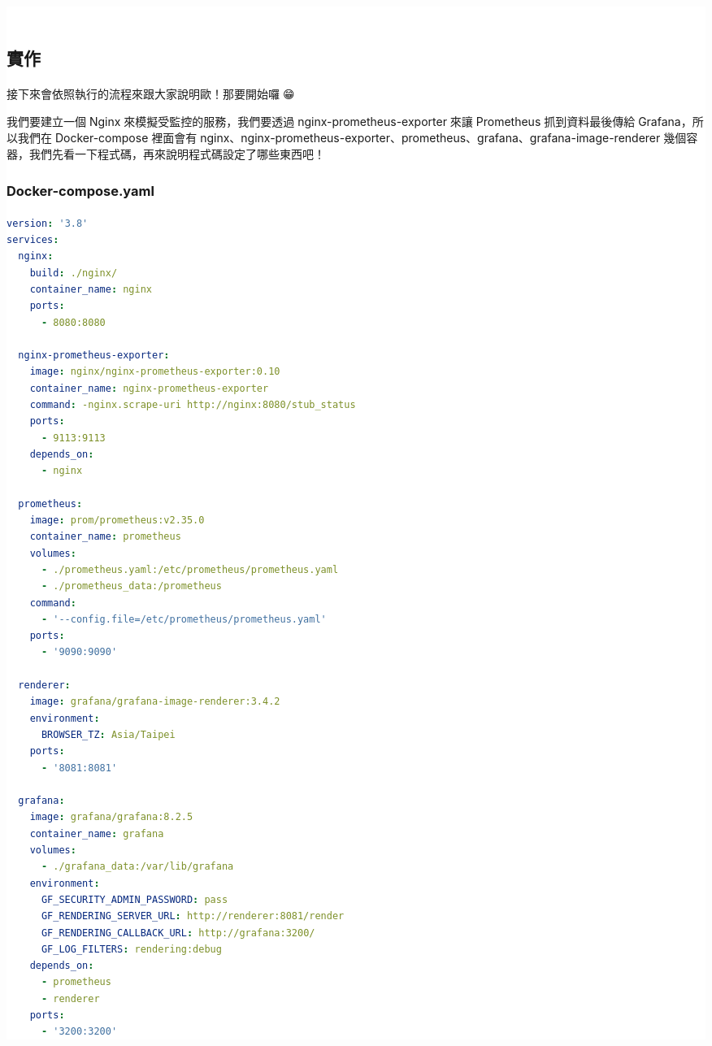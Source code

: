 <br>

## 實作

接下來會依照執行的流程來跟大家說明歐！那要開始囉 😁

我們要建立一個 Nginx 來模擬受監控的服務，我們要透過 nginx-prometheus-exporter 來讓 Prometheus 抓到資料最後傳給 Grafana，所以我們在 Docker-compose 裡面會有 nginx、nginx-prometheus-exporter、prometheus、grafana、grafana-image-renderer 幾個容器，我們先看一下程式碼，再來說明程式碼設定了哪些東西吧！

### Docker-compose.yaml

```yaml
version: '3.8'
services:
  nginx:
    build: ./nginx/
    container_name: nginx
    ports:
      - 8080:8080

  nginx-prometheus-exporter:
    image: nginx/nginx-prometheus-exporter:0.10
    container_name: nginx-prometheus-exporter
    command: -nginx.scrape-uri http://nginx:8080/stub_status
    ports:
      - 9113:9113
    depends_on:
      - nginx

  prometheus:
    image: prom/prometheus:v2.35.0
    container_name: prometheus
    volumes:
      - ./prometheus.yaml:/etc/prometheus/prometheus.yaml
      - ./prometheus_data:/prometheus
    command:
      - '--config.file=/etc/prometheus/prometheus.yaml'
    ports:
      - '9090:9090'

  renderer:
    image: grafana/grafana-image-renderer:3.4.2
    environment:
      BROWSER_TZ: Asia/Taipei
    ports:
      - '8081:8081'

  grafana:
    image: grafana/grafana:8.2.5
    container_name: grafana
    volumes:
      - ./grafana_data:/var/lib/grafana
    environment:
      GF_SECURITY_ADMIN_PASSWORD: pass
      GF_RENDERING_SERVER_URL: http://renderer:8081/render
      GF_RENDERING_CALLBACK_URL: http://grafana:3200/
      GF_LOG_FILTERS: rendering:debug
    depends_on:
      - prometheus
      - renderer
    ports:
      - '3200:3200'
```